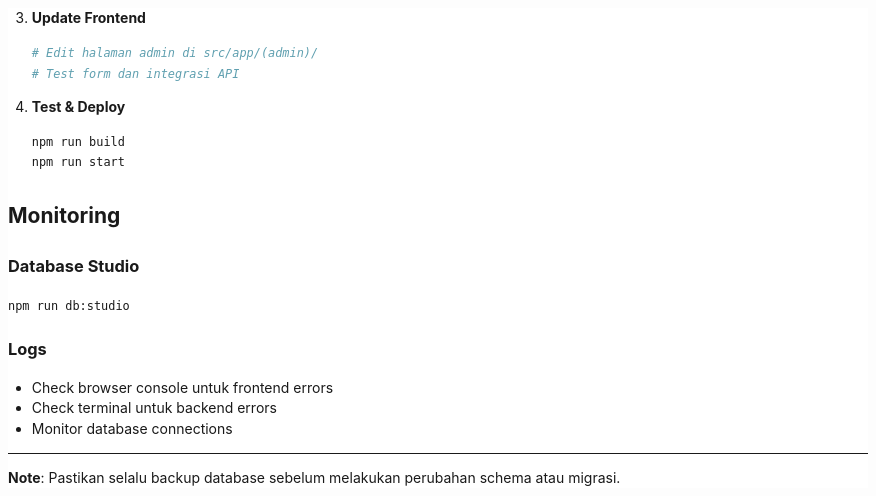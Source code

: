 3. **Update Frontend**
   ```bash
   # Edit halaman admin di src/app/(admin)/
   # Test form dan integrasi API
   ```

4. **Test & Deploy**
   ```bash
   npm run build
   npm run start
   ```

## Monitoring

### Database Studio
```bash
npm run db:studio
```

### Logs
- Check browser console untuk frontend errors
- Check terminal untuk backend errors
- Monitor database connections

---

**Note**: Pastikan selalu backup database sebelum melakukan perubahan schema atau migrasi.